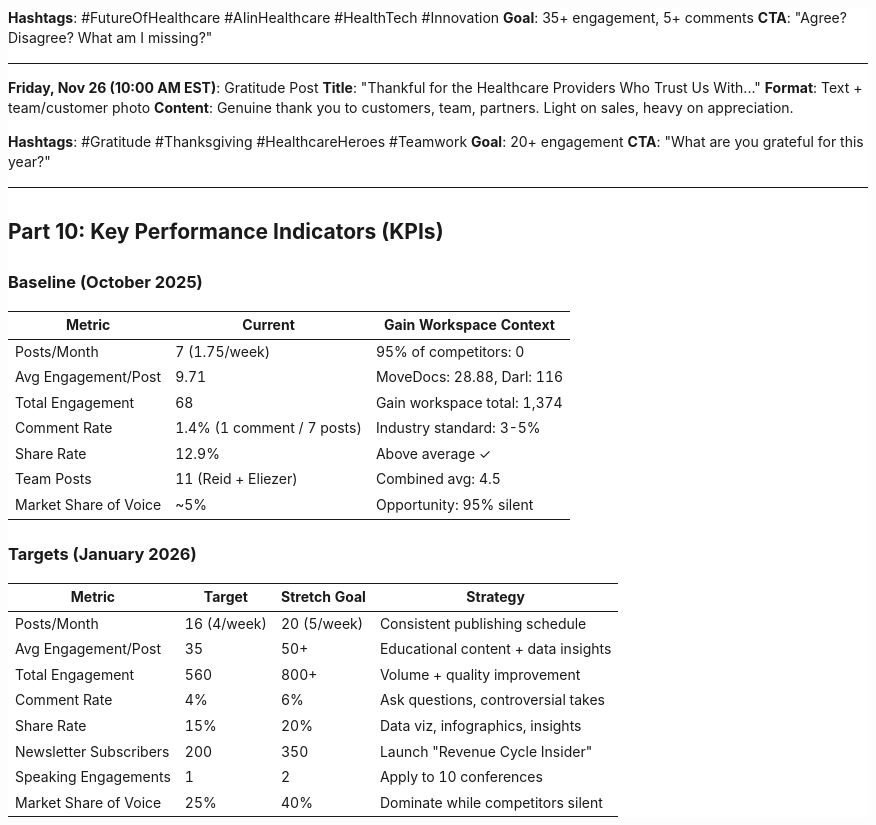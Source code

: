 **Hashtags**: #FutureOfHealthcare #AIinHealthcare #HealthTech #Innovation
**Goal**: 35+ engagement, 5+ comments
**CTA**: "Agree? Disagree? What am I missing?"

---

**Friday, Nov 26 (10:00 AM EST)**: Gratitude Post
**Title**: "Thankful for the Healthcare Providers Who Trust Us With..."
**Format**: Text + team/customer photo
**Content**: Genuine thank you to customers, team, partners. Light on sales, heavy on appreciation.

**Hashtags**: #Gratitude #Thanksgiving #HealthcareHeroes #Teamwork
**Goal**: 20+ engagement
**CTA**: "What are you grateful for this year?"

---

## Part 10: Key Performance Indicators (KPIs)

### Baseline (October 2025)

| Metric | Current | Gain Workspace Context |
|--------|---------|------------------------|
| Posts/Month | 7 (1.75/week) | 95% of competitors: 0 |
| Avg Engagement/Post | 9.71 | MoveDocs: 28.88, Darl: 116 |
| Total Engagement | 68 | Gain workspace total: 1,374 |
| Comment Rate | 1.4% (1 comment / 7 posts) | Industry standard: 3-5% |
| Share Rate | 12.9% | Above average ✓ |
| Team Posts | 11 (Reid + Eliezer) | Combined avg: 4.5 |
| Market Share of Voice | ~5% | Opportunity: 95% silent |

### Targets (January 2026)

| Metric | Target | Stretch Goal | Strategy |
|--------|--------|--------------|----------|
| Posts/Month | 16 (4/week) | 20 (5/week) | Consistent publishing schedule |
| Avg Engagement/Post | 35 | 50+ | Educational content + data insights |
| Total Engagement | 560 | 800+ | Volume + quality improvement |
| Comment Rate | 4% | 6% | Ask questions, controversial takes |
| Share Rate | 15% | 20% | Data viz, infographics, insights |
| Newsletter Subscribers | 200 | 350 | Launch "Revenue Cycle Insider" |
| Speaking Engagements | 1 | 2 | Apply to 10 conferences |
| Market Share of Voice | 25% | 40% | Dominate while competitors silent |
